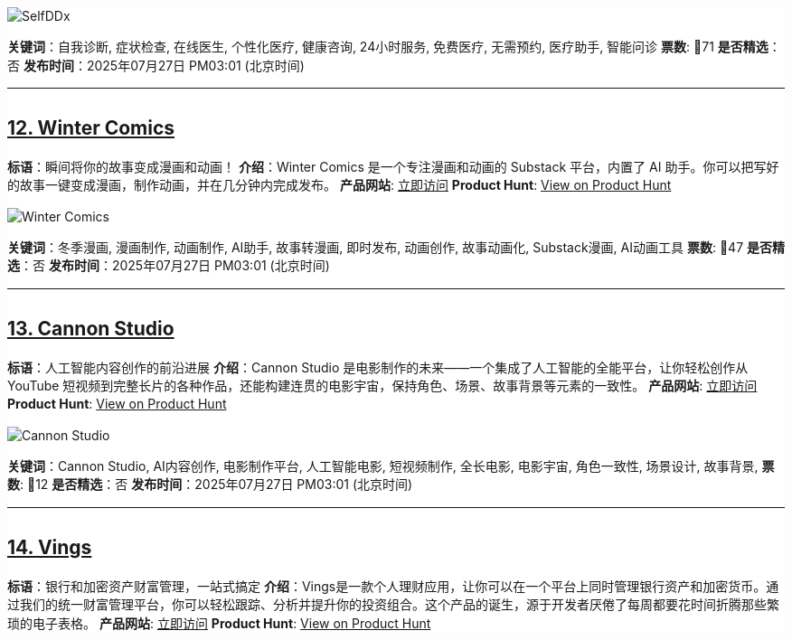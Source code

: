 ![SelfDDx](https://ph-files.imgix.net/60633dbc-fe42-4d6e-becc-8ee2bb04f9f5.png?auto=format)

**关键词**：自我诊断, 症状检查, 在线医生, 个性化医疗, 健康咨询, 24小时服务, 免费医疗, 无需预约, 医疗助手, 智能问诊
**票数**: 🔺71
**是否精选**：否
**发布时间**：2025年07月27日 PM03:01 (北京时间)

---

## [12. Winter Comics](https://www.producthunt.com/products/winter-comics?utm_campaign=producthunt-api&utm_medium=api-v2&utm_source=Application%3A+My_PH_APP+%28ID%3A+138680%29)
**标语**：瞬间将你的故事变成漫画和动画！
**介绍**：Winter Comics 是一个专注漫画和动画的 Substack 平台，内置了 AI 助手。你可以把写好的故事一键变成漫画，制作动画，并在几分钟内完成发布。
**产品网站**: [立即访问](https://www.producthunt.com/r/WAOZ4LBJLDAPH6?utm_campaign=producthunt-api&utm_medium=api-v2&utm_source=Application%3A+My_PH_APP+%28ID%3A+138680%29)
**Product Hunt**: [View on Product Hunt](https://www.producthunt.com/products/winter-comics?utm_campaign=producthunt-api&utm_medium=api-v2&utm_source=Application%3A+My_PH_APP+%28ID%3A+138680%29)

![Winter Comics](https://ph-files.imgix.net/78ba7eee-41f1-4429-acf0-47528a7b40b3.png?auto=format)

**关键词**：冬季漫画, 漫画制作, 动画制作, AI助手, 故事转漫画, 即时发布, 动画创作, 故事动画化, Substack漫画, AI动画工具
**票数**: 🔺47
**是否精选**：否
**发布时间**：2025年07月27日 PM03:01 (北京时间)

---

## [13. Cannon Studio](https://www.producthunt.com/products/cannon-studio?utm_campaign=producthunt-api&utm_medium=api-v2&utm_source=Application%3A+My_PH_APP+%28ID%3A+138680%29)
**标语**：人工智能内容创作的前沿进展
**介绍**：Cannon Studio 是电影制作的未来——一个集成了人工智能的全能平台，让你轻松创作从 YouTube 短视频到完整长片的各种作品，还能构建连贯的电影宇宙，保持角色、场景、故事背景等元素的一致性。
**产品网站**: [立即访问](https://www.producthunt.com/r/RUC4J43SGZ44SG?utm_campaign=producthunt-api&utm_medium=api-v2&utm_source=Application%3A+My_PH_APP+%28ID%3A+138680%29)
**Product Hunt**: [View on Product Hunt](https://www.producthunt.com/products/cannon-studio?utm_campaign=producthunt-api&utm_medium=api-v2&utm_source=Application%3A+My_PH_APP+%28ID%3A+138680%29)

![Cannon Studio](https://ph-files.imgix.net/eeb754f6-ff29-4e18-8d01-fd4246ecfe6a.png?auto=format)

**关键词**：Cannon Studio, AI内容创作, 电影制作平台, 人工智能电影, 短视频制作, 全长电影, 电影宇宙, 角色一致性, 场景设计, 故事背景,
**票数**: 🔺12
**是否精选**：否
**发布时间**：2025年07月27日 PM03:01 (北京时间)

---

## [14. Vings](https://www.producthunt.com/products/vings?utm_campaign=producthunt-api&utm_medium=api-v2&utm_source=Application%3A+My_PH_APP+%28ID%3A+138680%29)
**标语**：银行和加密资产财富管理，一站式搞定
**介绍**：Vings是一款个人理财应用，让你可以在一个平台上同时管理银行资产和加密货币。通过我们的统一财富管理平台，你可以轻松跟踪、分析并提升你的投资组合。这个产品的诞生，源于开发者厌倦了每周都要花时间折腾那些繁琐的电子表格。
**产品网站**: [立即访问](https://www.producthunt.com/r/G7HVE2STQNDXZX?utm_campaign=producthunt-api&utm_medium=api-v2&utm_source=Application%3A+My_PH_APP+%28ID%3A+138680%29)
**Product Hunt**: [View on Product Hunt](https://www.producthunt.com/products/vings?utm_campaign=producthunt-api&utm_medium=api-v2&utm_source=Application%3A+My_PH_APP+%28ID%3A+138680%29)

